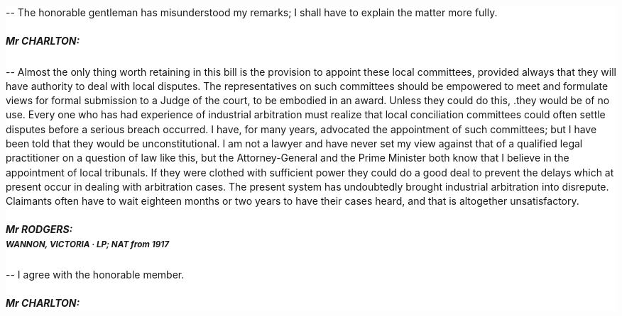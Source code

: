 -- The honorable gentleman has misunderstood my remarks; I shall have to explain the matter more fully. 

##### Mr CHARLTON:

-- Almost the only thing worth retaining in this bill is the provision to appoint these local committees, provided always that they will have authority to deal with local disputes. The representatives on such committees should be empowered to meet and formulate views for formal submission to a Judge of the court, to be embodied in an award. Unless they could do this, .they would be of no use. Every one who has had experience of industrial arbitration must realize that local conciliation committees could often settle disputes before a serious breach occurred. I have, for many years, advocated the appointment of such committees; but I have been told that they would be unconstitutional. I am not a lawyer and have never set my view against that of a qualified legal practitioner on a question of law like this, but the Attorney-General and the Prime Minister both know that I believe in the appointment of local tribunals. If they were clothed with sufficient power they could do a good deal to prevent the delays which at present occur in dealing with arbitration cases. The present system has undoubtedly brought industrial arbitration into disrepute. Claimants often have to wait eighteen months or two years to have their cases heard, and that is altogether unsatisfactory. 

##### Mr RODGERS:<br><small class="text-muted">WANNON, VICTORIA &middot; LP; NAT from 1917</small>

-- I agree with the honorable member. 

##### Mr CHARLTON:

